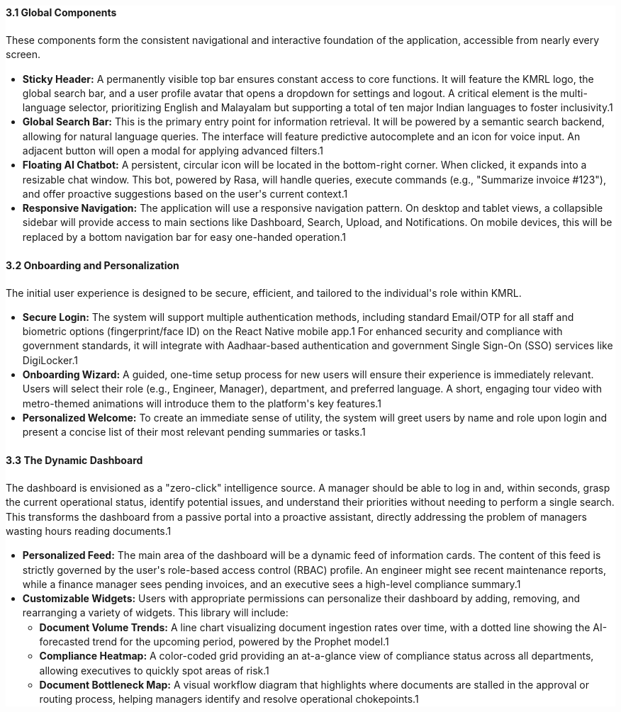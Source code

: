 #### **3.1 Global Components**

These components form the consistent navigational and interactive foundation of the application, accessible from nearly every screen.

* **Sticky Header:** A permanently visible top bar ensures constant access to core functions. It will feature the KMRL logo, the global search bar, and a user profile avatar that opens a dropdown for settings and logout. A critical element is the multi-language selector, prioritizing English and Malayalam but supporting a total of ten major Indian languages to foster inclusivity.1  
* **Global Search Bar:** This is the primary entry point for information retrieval. It will be powered by a semantic search backend, allowing for natural language queries. The interface will feature predictive autocomplete and an icon for voice input. An adjacent button will open a modal for applying advanced filters.1  
* **Floating AI Chatbot:** A persistent, circular icon will be located in the bottom-right corner. When clicked, it expands into a resizable chat window. This bot, powered by Rasa, will handle queries, execute commands (e.g., "Summarize invoice \#123"), and offer proactive suggestions based on the user's current context.1  
* **Responsive Navigation:** The application will use a responsive navigation pattern. On desktop and tablet views, a collapsible sidebar will provide access to main sections like Dashboard, Search, Upload, and Notifications. On mobile devices, this will be replaced by a bottom navigation bar for easy one-handed operation.1

#### **3.2 Onboarding and Personalization**

The initial user experience is designed to be secure, efficient, and tailored to the individual's role within KMRL.

* **Secure Login:** The system will support multiple authentication methods, including standard Email/OTP for all staff and biometric options (fingerprint/face ID) on the React Native mobile app.1 For enhanced security and compliance with government standards, it will integrate with Aadhaar-based authentication and government Single Sign-On (SSO) services like DigiLocker.1  
* **Onboarding Wizard:** A guided, one-time setup process for new users will ensure their experience is immediately relevant. Users will select their role (e.g., Engineer, Manager), department, and preferred language. A short, engaging tour video with metro-themed animations will introduce them to the platform's key features.1  
* **Personalized Welcome:** To create an immediate sense of utility, the system will greet users by name and role upon login and present a concise list of their most relevant pending summaries or tasks.1

#### **3.3 The Dynamic Dashboard**

The dashboard is envisioned as a "zero-click" intelligence source. A manager should be able to log in and, within seconds, grasp the current operational status, identify potential issues, and understand their priorities without needing to perform a single search. This transforms the dashboard from a passive portal into a proactive assistant, directly addressing the problem of managers wasting hours reading documents.1

* **Personalized Feed:** The main area of the dashboard will be a dynamic feed of information cards. The content of this feed is strictly governed by the user's role-based access control (RBAC) profile. An engineer might see recent maintenance reports, while a finance manager sees pending invoices, and an executive sees a high-level compliance summary.1  
* **Customizable Widgets:** Users with appropriate permissions can personalize their dashboard by adding, removing, and rearranging a variety of widgets. This library will include:  
  * **Document Volume Trends:** A line chart visualizing document ingestion rates over time, with a dotted line showing the AI-forecasted trend for the upcoming period, powered by the Prophet model.1  
  * **Compliance Heatmap:** A color-coded grid providing an at-a-glance view of compliance status across all departments, allowing executives to quickly spot areas of risk.1  
  * **Document Bottleneck Map:** A visual workflow diagram that highlights where documents are stalled in the approval or routing process, helping managers identify and resolve operational chokepoints.1
